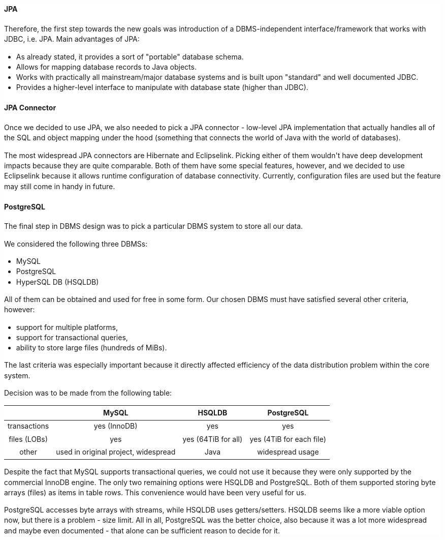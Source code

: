 #### JPA

Therefore, the first step towards the new goals was introduction of a DBMS-independent interface/framework that works with JDBC, i.e. JPA. Main advantages of JPA:
* As already stated, it provides a sort of "portable" database schema.
* Allows for mapping database records to Java objects.
* Works with practically all mainstream/major database systems and is built upon "standard" and well documented JDBC.
* Provides a higher-level interface to manipulate with database state (higher than JDBC).

#### JPA Connector

Once we decided to use JPA, we also needed to pick a JPA connector - low-level JPA implementation that actually handles all of the SQL and object mapping under the hood (something that connects the world of Java with the world of databases).

The most widespread JPA connectors are Hibernate and Eclipselink. Picking either of them wouldn't have deep development impacts because they are quite comparable. Both of them have some special features, however, and we decided to use Eclipselink because it allows runtime configuration of database connectivity. Currently, configuration files are used but the feature may still come in handy in future.

#### PostgreSQL

The final step in DBMS design was to pick a particular DBMS system to store all our data.

We considered the following three DBMSs:
* MySQL
* PostgreSQL
* HyperSQL DB (HSQLDB)

All of them can be obtained and used for free in some form. Our chosen DBMS must have satisfied several other criteria, however:
* support for multiple platforms,
* support for transactional queries,
* ability to store large files (hundreds of MiBs).

The last criteria was especially important because it directly affected efficiency of the data distribution problem within the core system.

Decision was to be made from the following table:

|               |   MySQL         |   HSQLDB         | PostgreSQL           |
|:-------------:|:---------------:|:----------------:|:--------------------:|
| transactions  | yes (InnoDB)    | yes              | yes                  |
| files (LOBs)  | yes             | yes (64TiB for all)| yes (4TiB for each file)|
| other         | used in original project, widespread | Java  | widespread usage     |

Despite the fact that MySQL supports transactional queries, we could not use it because they were only supported by the commercial InnoDB engine. The only two remaining options were HSQLDB and PostgreSQL. Both of them supported storing byte arrays (files) as items in table rows. This convenience would have been very useful for us.

PostgreSQL accesses byte arrays with streams, while HSQLDB uses getters/setters. HSQLDB seems like a more viable option now, but there is a problem - size limit. All in all, PostgreSQL was the better choice, also because it was a lot more widespread and maybe even documented - that alone can be sufficient reason to decide for it.
